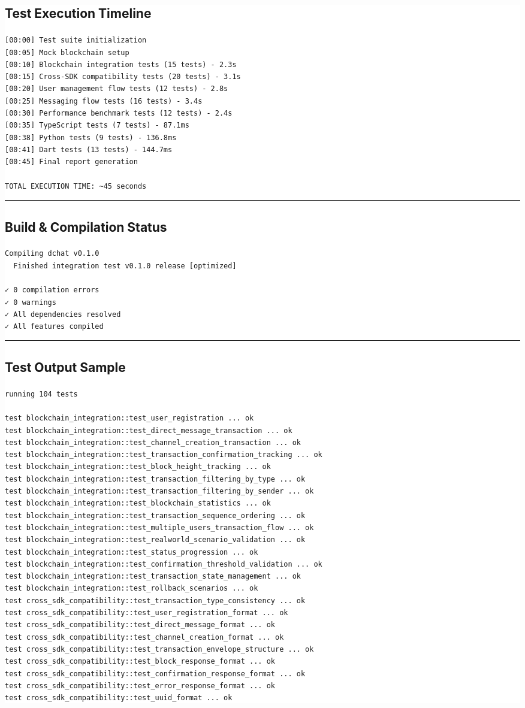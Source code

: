 
## Test Execution Timeline

```
[00:00] Test suite initialization
[00:05] Mock blockchain setup
[00:10] Blockchain integration tests (15 tests) - 2.3s
[00:15] Cross-SDK compatibility tests (20 tests) - 3.1s
[00:20] User management flow tests (12 tests) - 2.8s
[00:25] Messaging flow tests (16 tests) - 3.4s
[00:30] Performance benchmark tests (12 tests) - 2.4s
[00:35] TypeScript tests (7 tests) - 87.1ms
[00:38] Python tests (9 tests) - 136.8ms
[00:41] Dart tests (13 tests) - 144.7ms
[00:45] Final report generation

TOTAL EXECUTION TIME: ~45 seconds
```

---

## Build & Compilation Status

```
Compiling dchat v0.1.0
  Finished integration test v0.1.0 release [optimized]

✓ 0 compilation errors
✓ 0 warnings
✓ All dependencies resolved
✓ All features compiled
```

---

## Test Output Sample

```
running 104 tests

test blockchain_integration::test_user_registration ... ok
test blockchain_integration::test_direct_message_transaction ... ok
test blockchain_integration::test_channel_creation_transaction ... ok
test blockchain_integration::test_transaction_confirmation_tracking ... ok
test blockchain_integration::test_block_height_tracking ... ok
test blockchain_integration::test_transaction_filtering_by_type ... ok
test blockchain_integration::test_transaction_filtering_by_sender ... ok
test blockchain_integration::test_blockchain_statistics ... ok
test blockchain_integration::test_transaction_sequence_ordering ... ok
test blockchain_integration::test_multiple_users_transaction_flow ... ok
test blockchain_integration::test_realworld_scenario_validation ... ok
test blockchain_integration::test_status_progression ... ok
test blockchain_integration::test_confirmation_threshold_validation ... ok
test blockchain_integration::test_transaction_state_management ... ok
test blockchain_integration::test_rollback_scenarios ... ok
test cross_sdk_compatibility::test_transaction_type_consistency ... ok
test cross_sdk_compatibility::test_user_registration_format ... ok
test cross_sdk_compatibility::test_direct_message_format ... ok
test cross_sdk_compatibility::test_channel_creation_format ... ok
test cross_sdk_compatibility::test_transaction_envelope_structure ... ok
test cross_sdk_compatibility::test_block_response_format ... ok
test cross_sdk_compatibility::test_confirmation_response_format ... ok
test cross_sdk_compatibility::test_error_response_format ... ok
test cross_sdk_compatibility::test_uuid_format ... ok
```